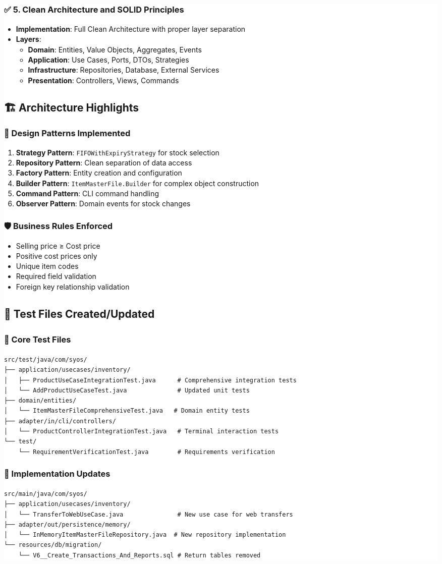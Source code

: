 ### ✅ 5. Clean Architecture and SOLID Principles
- **Implementation**: Full Clean Architecture with proper layer separation
- **Layers**:
  - **Domain**: Entities, Value Objects, Aggregates, Events
  - **Application**: Use Cases, Ports, DTOs, Strategies
  - **Infrastructure**: Repositories, Database, External Services
  - **Presentation**: Controllers, Views, Commands

## 🏗️ Architecture Highlights

### 🎯 Design Patterns Implemented
1. **Strategy Pattern**: `FIFOWithExpiryStrategy` for stock selection
2. **Repository Pattern**: Clean separation of data access
3. **Factory Pattern**: Entity creation and configuration
4. **Builder Pattern**: `ItemMasterFile.Builder` for complex object construction
5. **Command Pattern**: CLI command handling
6. **Observer Pattern**: Domain events for stock changes

### 🛡️ Business Rules Enforced
- Selling price ≥ Cost price
- Positive cost prices only
- Unique item codes
- Required field validation
- Foreign key relationship validation

## 📁 Test Files Created/Updated

### 🧪 Core Test Files
```
src/test/java/com/syos/
├── application/usecases/inventory/
│   ├── ProductUseCaseIntegrationTest.java      # Comprehensive integration tests
│   └── AddProductUseCaseTest.java              # Updated unit tests
├── domain/entities/
│   └── ItemMasterFileComprehensiveTest.java   # Domain entity tests
├── adapter/in/cli/controllers/
│   └── ProductControllerIntegrationTest.java   # Terminal interaction tests
└── test/
    └── RequirementVerificationTest.java        # Requirements verification
```

### 🔧 Implementation Updates
```
src/main/java/com/syos/
├── application/usecases/inventory/
│   └── TransferToWebUseCase.java               # New use case for web transfers
├── adapter/out/persistence/memory/
│   └── InMemoryItemMasterFileRepository.java  # New repository implementation
└── resources/db/migration/
    └── V6__Create_Transactions_And_Reports.sql # Return tables removed
```
